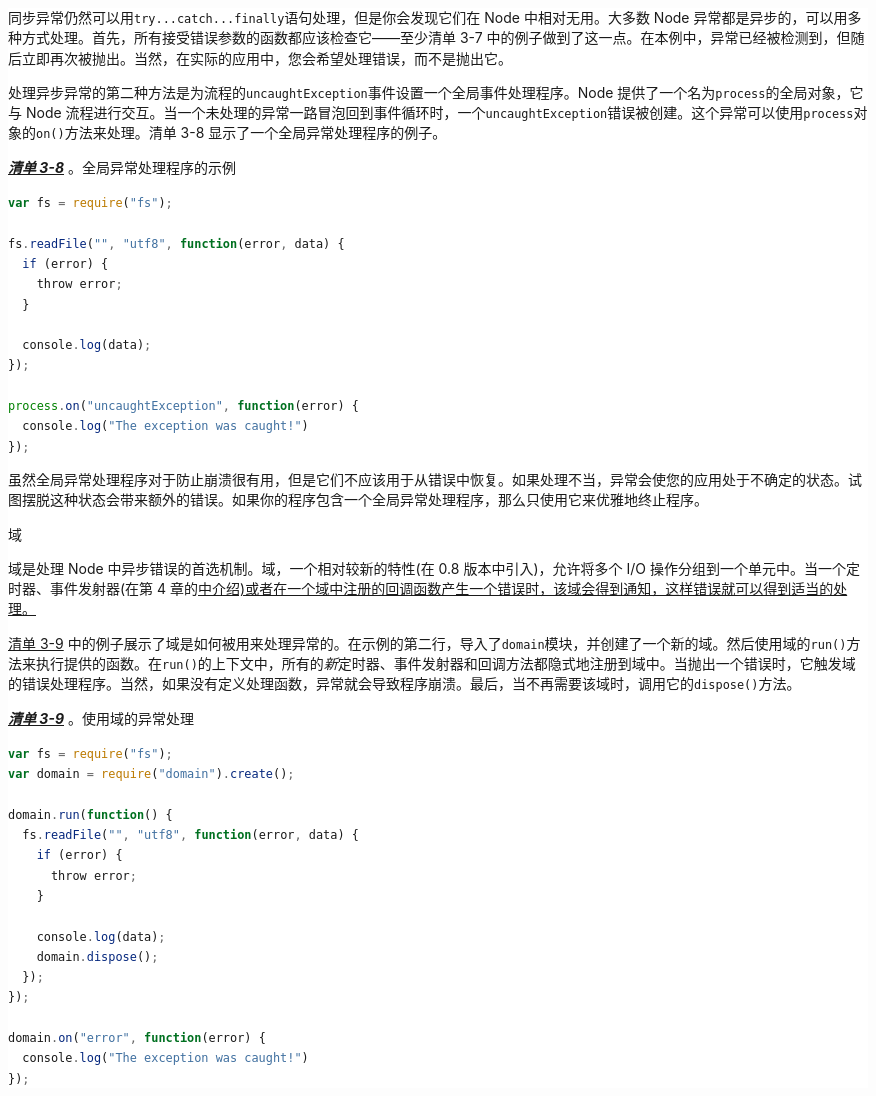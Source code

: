 同步异常仍然可以用`try...catch...finally`语句处理，但是你会发现它们在 Node 中相对无用。大多数 Node 异常都是异步的，可以用多种方式处理。首先，所有接受错误参数的函数都应该检查它——至少清单 3-7 中的例子做到了这一点。在本例中，异常已经被检测到，但随后立即再次被抛出。当然，在实际的应用中，您会希望处理错误，而不是抛出它。

处理异步异常的第二种方法是为流程的`uncaughtException`事件设置一个全局事件处理程序。Node 提供了一个名为`process`的全局对象，它与 Node 流程进行交互。当一个未处理的异常一路冒泡回到事件循环时，一个`uncaughtException`错误被创建。这个异常可以使用`process`对象的`on()`方法来处理。清单 3-8 显示了一个全局异常处理程序的例子。

***[清单 3-8](#_list8)*** 。全局异常处理程序的示例

```js
var fs = require("fs");

fs.readFile("", "utf8", function(error, data) {
  if (error) {
    throw error;
  }

  console.log(data);
});

process.on("uncaughtException", function(error) {
  console.log("The exception was caught!")
});
```

虽然全局异常处理程序对于防止崩溃很有用，但是它们不应该用于从错误中恢复。如果处理不当，异常会使您的应用处于不确定的状态。试图摆脱这种状态会带来额外的错误。如果你的程序包含一个全局异常处理程序，那么只使用它来优雅地终止程序。

域

域是处理 Node 中异步错误的首选机制。域，一个相对较新的特性(在 0.8 版本中引入)，允许将多个 I/O 操作分组到一个单元中。当一个定时器、事件发射器(在第 4 章的[中介绍)或者在一个域中注册的回调函数产生一个错误时，该域会得到通知，这样错误就可以得到适当的处理。](04.html)

[清单 3-9](#list9) 中的例子展示了域是如何被用来处理异常的。在示例的第二行，导入了`domain`模块，并创建了一个新的域。然后使用域的`run()`方法来执行提供的函数。在`run()`的上下文中，所有的*新*定时器、事件发射器和回调方法都隐式地注册到域中。当抛出一个错误时，它触发域的错误处理程序。当然，如果没有定义处理函数，异常就会导致程序崩溃。最后，当不再需要该域时，调用它的`dispose()`方法。

***[清单 3-9](#_list9)*** 。使用域的异常处理

```js
var fs = require("fs");
var domain = require("domain").create();

domain.run(function() {
  fs.readFile("", "utf8", function(error, data) {
    if (error) {
      throw error;
    }

    console.log(data);
    domain.dispose();
  });
});

domain.on("error", function(error) {
  console.log("The exception was caught!")
});
```
